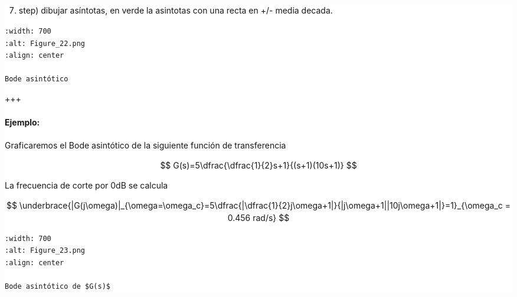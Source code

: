7. step) dibujar asíntotas, en verde la asintotas con una recta en +/- media decada. 

```{figure} Figure_22.png
:width: 700
:alt: Figure_22.png
:align: center

Bode asintótico
```

+++

#### Ejemplo:

Graficaremos el Bode asintótico de la siguiente función de transferencia

$$
G(s)=5\dfrac{\dfrac{1}{2}s+1}{(s+1)(10s+1)}
$$

La frecuencia de corte por 0dB se calcula

$$
\underbrace{|G(j\omega)|_{\omega=\omega_c}=5\dfrac{|\dfrac{1}{2}j\omega+1|}{|j\omega+1||10j\omega+1|}=1}_{\omega_c = 0.456 rad/s}
$$

```{figure} Figure_23.png 
:width: 700
:alt: Figure_23.png
:align: center

Bode asintótico de $G(s)$
```
